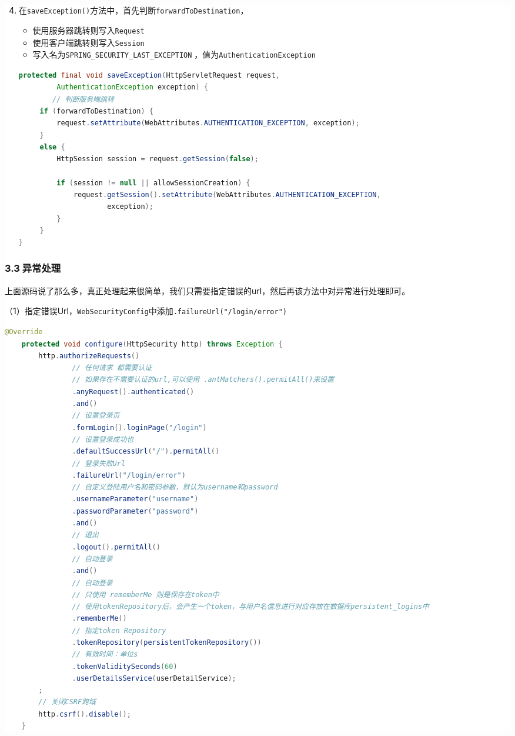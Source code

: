 4. 在`saveException()`方法中，首先判断`forwardToDestination`，

   * 使用服务器跳转则写入`Request`
   * 使用客户端跳转则写入`Session`
   * 写入名为`SPRING_SECURITY_LAST_EXCEPTION` ，值为`AuthenticationException`

   ```java
   protected final void saveException(HttpServletRequest request,
   			AuthenticationException exception) {
           // 判断服务端跳转
   		if (forwardToDestination) {
   			request.setAttribute(WebAttributes.AUTHENTICATION_EXCEPTION, exception);
   		}
   		else {
   			HttpSession session = request.getSession(false);
   
   			if (session != null || allowSessionCreation) {
   				request.getSession().setAttribute(WebAttributes.AUTHENTICATION_EXCEPTION,
   						exception);
   			}
   		}
   }
   ```


### 3.3 异常处理

   上面源码说了那么多，真正处理起来很简单，我们只需要指定错误的url，然后再该方法中对异常进行处理即可。

（1）指定错误Url，`WebSecurityConfig`中添加`.failureUrl("/login/error")`

```java
@Override
    protected void configure(HttpSecurity http) throws Exception {
        http.authorizeRequests()
                // 任何请求 都需要认证
                // 如果存在不需要认证的url,可以使用 .antMatchers().permitAll()来设置
                .anyRequest().authenticated()
                .and()
                // 设置登录页
                .formLogin().loginPage("/login")
                // 设置登录成功也
                .defaultSuccessUrl("/").permitAll()
                // 登录失败Url
                .failureUrl("/login/error")
                // 自定义登陆用户名和密码参数，默认为username和password
                .usernameParameter("username")
                .passwordParameter("password")
                .and()
                // 退出
                .logout().permitAll()
                // 自动登录
                .and()
                // 自动登录
                // 只使用 rememberMe 则是保存在token中
                // 使用tokenRepository后，会产生一个token，与用户名信息进行对应存放在数据库persistent_logins中
                .rememberMe()
                // 指定token Repository
                .tokenRepository(persistentTokenRepository())
                // 有效时间：单位s
                .tokenValiditySeconds(60)
                .userDetailsService(userDetailService);
        ;
        // 关闭CSRF跨域
        http.csrf().disable();
    }
```